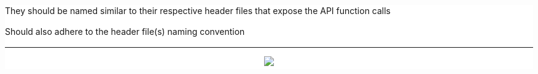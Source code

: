 
They should be named similar to their respective header files that expose the API function calls

Should also adhere to the header file(s) naming convention

---
<p align="center"> <img src = https://i.imgur.com/jnRxNR3.png> </img> </p>
